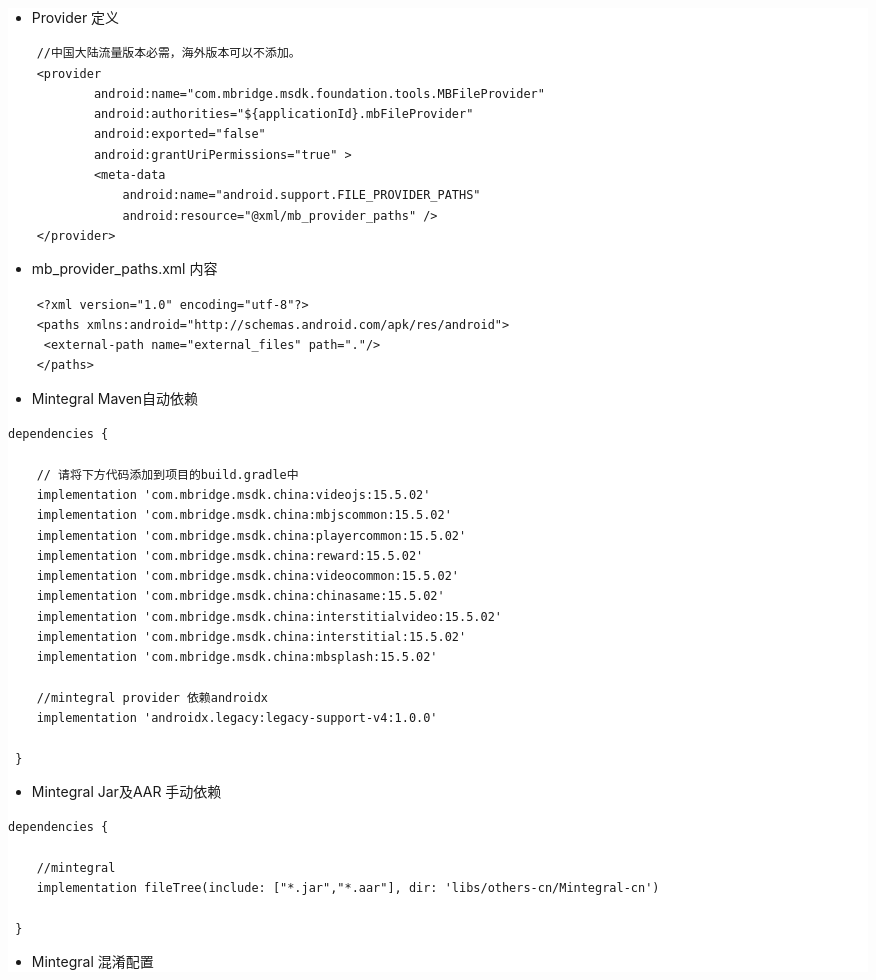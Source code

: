 * Provider 定义

```
    //中国大陆流量版本必需，海外版本可以不添加。
    <provider
            android:name="com.mbridge.msdk.foundation.tools.MBFileProvider"
            android:authorities="${applicationId}.mbFileProvider"
            android:exported="false"
            android:grantUriPermissions="true" >
            <meta-data
                android:name="android.support.FILE_PROVIDER_PATHS"
                android:resource="@xml/mb_provider_paths" />
    </provider>

```

* mb_provider_paths.xml 内容

```
    <?xml version="1.0" encoding="utf-8"?>
    <paths xmlns:android="http://schemas.android.com/apk/res/android">
     <external-path name="external_files" path="."/>
    </paths>

```

* Mintegral Maven自动依赖

```
dependencies {

    // 请将下方代码添加到项目的build.gradle中
    implementation 'com.mbridge.msdk.china:videojs:15.5.02'
    implementation 'com.mbridge.msdk.china:mbjscommon:15.5.02'
    implementation 'com.mbridge.msdk.china:playercommon:15.5.02'
    implementation 'com.mbridge.msdk.china:reward:15.5.02'
    implementation 'com.mbridge.msdk.china:videocommon:15.5.02'
    implementation 'com.mbridge.msdk.china:chinasame:15.5.02'
    implementation 'com.mbridge.msdk.china:interstitialvideo:15.5.02'
    implementation 'com.mbridge.msdk.china:interstitial:15.5.02'
    implementation 'com.mbridge.msdk.china:mbsplash:15.5.02'

    //mintegral provider 依赖androidx
    implementation 'androidx.legacy:legacy-support-v4:1.0.0'

 }

```

* Mintegral Jar及AAR 手动依赖

```
dependencies {

    //mintegral
    implementation fileTree(include: ["*.jar","*.aar"], dir: 'libs/others-cn/Mintegral-cn')

 }

```
* Mintegral 混淆配置
